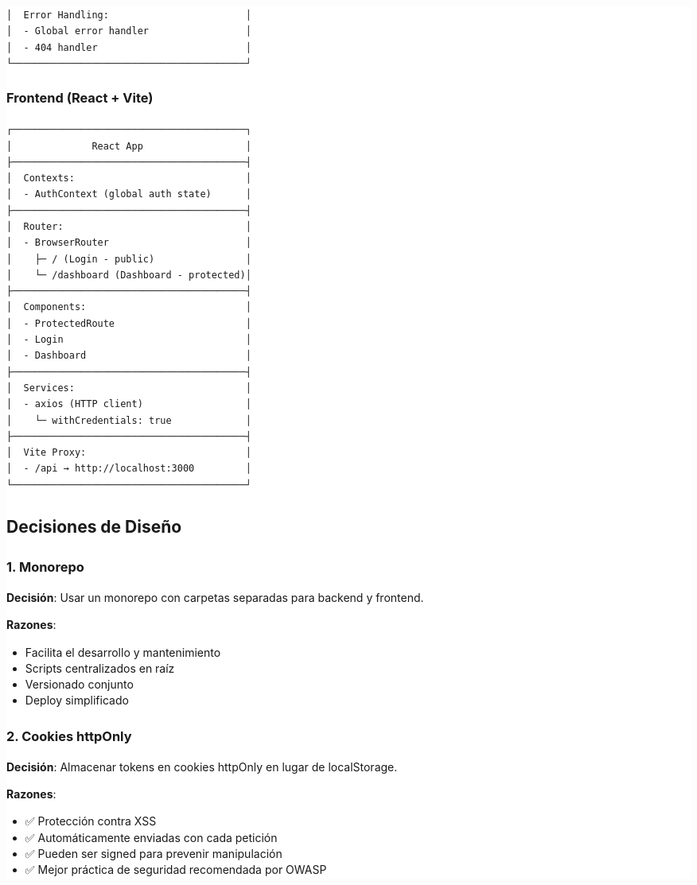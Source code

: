 ```
│  Error Handling:                        │
│  - Global error handler                 │
│  - 404 handler                          │
└─────────────────────────────────────────┘
```

### Frontend (React + Vite)

```
┌─────────────────────────────────────────┐
│              React App                  │
├─────────────────────────────────────────┤
│  Contexts:                              │
│  - AuthContext (global auth state)      │
├─────────────────────────────────────────┤
│  Router:                                │
│  - BrowserRouter                        │
│    ├─ / (Login - public)                │
│    └─ /dashboard (Dashboard - protected)│
├─────────────────────────────────────────┤
│  Components:                            │
│  - ProtectedRoute                       │
│  - Login                                │
│  - Dashboard                            │
├─────────────────────────────────────────┤
│  Services:                              │
│  - axios (HTTP client)                  │
│    └─ withCredentials: true             │
├─────────────────────────────────────────┤
│  Vite Proxy:                            │
│  - /api → http://localhost:3000         │
└─────────────────────────────────────────┘
```

## Decisiones de Diseño

### 1. Monorepo

**Decisión**: Usar un monorepo con carpetas separadas para backend y frontend.

**Razones**:
- Facilita el desarrollo y mantenimiento
- Scripts centralizados en raíz
- Versionado conjunto
- Deploy simplificado

### 2. Cookies httpOnly

**Decisión**: Almacenar tokens en cookies httpOnly en lugar de localStorage.

**Razones**:
- ✅ Protección contra XSS
- ✅ Automáticamente enviadas con cada petición
- ✅ Pueden ser signed para prevenir manipulación
- ✅ Mejor práctica de seguridad recomendada por OWASP
